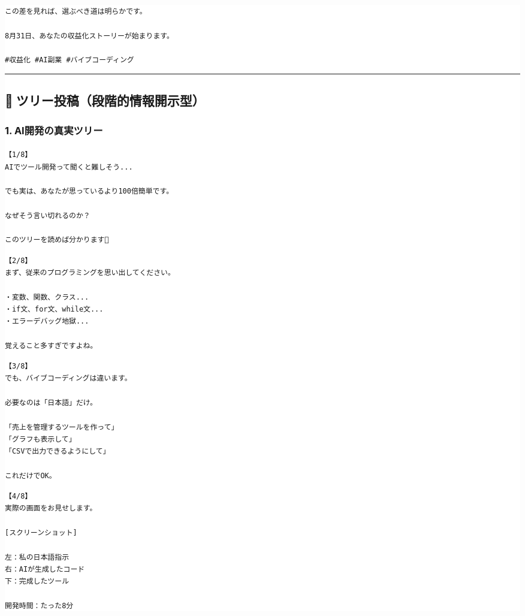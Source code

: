 ```
この差を見れば、選ぶべき道は明らかです。

8月31日、あなたの収益化ストーリーが始まります。

#収益化 #AI副業 #バイブコーディング
```

---

## 🌲 ツリー投稿（段階的情報開示型）

### 1. AI開発の真実ツリー
```
【1/8】
AIでツール開発って聞くと難しそう...

でも実は、あなたが思っているより100倍簡単です。

なぜそう言い切れるのか？

このツリーを読めば分かります🧵
```

```
【2/8】
まず、従来のプログラミングを思い出してください。

・変数、関数、クラス...
・if文、for文、while文...
・エラーデバッグ地獄...

覚えること多すぎですよね。
```

```
【3/8】
でも、バイブコーディングは違います。

必要なのは「日本語」だけ。

「売上を管理するツールを作って」
「グラフも表示して」
「CSVで出力できるようにして」

これだけでOK。
```

```
【4/8】
実際の画面をお見せします。

[スクリーンショット]

左：私の日本語指示
右：AIが生成したコード
下：完成したツール

開発時間：たった8分
```
